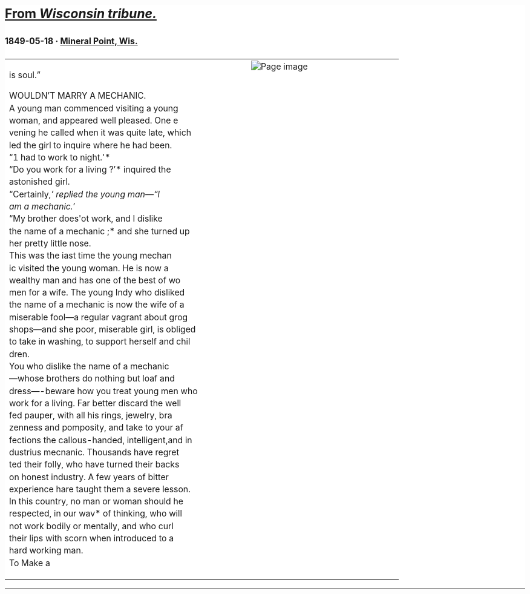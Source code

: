 
## [From _Wisconsin tribune._](https://www.loc.gov/resource/sn86086768/1849-05-18/ed-1/?sp=1)

#### 1849-05-18 &middot; [Mineral Point, Wis.](http://dbpedia.org/resource/Mineral_Point%2C_Wisconsin)

<table style="width: 100%;"><tr><td style="width: 50%">

is soul.”  
  
WOULDN’T MARRY A MECHANIC.  
A young man commenced visiting a young  
woman, and appeared well pleased. One e­  
vening he called when it was quite late, which  
led the girl to inquire where he had been.  
“1 had to work to night.&#x27;*  
“Do you work for a living ?’* inquired the  
astonished girl.  
“Certainly,*’ replied the young man—“l  
am a mechanic.*’  
“My brother does&#x27;ot work, and I dislike  
the name of a mechanic ;* and she turned up  
her pretty little nose.  
This was the iast time the young mechan­  
ic visited the young woman. He is now a  
wealthy man and has one of the best of wo­  
men for a wife. The young Indy who disliked  
the name of a mechanic is now the wife of a  
miserable fool—a regular vagrant about grog­  
shops—and she poor, miserable girl, is obliged  
to take in washing, to support herself and chil­  
dren.  
You who dislike the name of a mechanic  
—whose brothers do nothing but loaf and  
dress—-beware how you treat young men who  
work for a living. Far better discard the well  
fed pauper, with all his rings, jewelry, bra­  
zenness and pomposity, and take to your af­  
fections the callous-handed, intelligent,and in­  
dustrius mecnanic. Thousands have regret­  
ted their folly, who have turned their backs  
on honest industry. A few years of bitter  
experience hare taught them a severe lesson.  
In this country, no man or woman should he  
respected, in our wav* of thinking, who will  
not work bodily or mentally, and who curl  
their lips with scorn when introduced to a  
hard working man.  
To Make a 
</td><td style="width: 50%; max-height: 75%; margin: auto; display: block;">
<img alt="Page image" src="https://tile.loc.gov/image-services/iiif/service:ndnp:whi:batch_whi_inez_ver01:data:sn86086768:00271769751:1849051801:0123/pct:62.551382,66.568819,14.188519,22.483149/!600,600/0/default.jpg"/>
</td>
</tr></table>

---